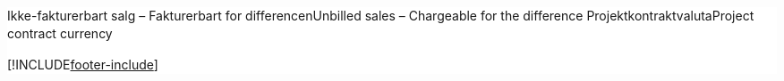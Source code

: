 <td><span data-ttu-id="a6b8d-289">Ikke-fakturerbart salg – Fakturerbart for differencen</span><span class="sxs-lookup"><span data-stu-id="a6b8d-289">Unbilled sales – Chargeable for the difference</span></span></td>
<td><span data-ttu-id="a6b8d-290">Projektkontraktvaluta</span><span class="sxs-lookup"><span data-stu-id="a6b8d-290">Project contract currency</span></span></td>
</tr>
</tbody>
</table>


[!INCLUDE[footer-include](../includes/footer-banner.md)]